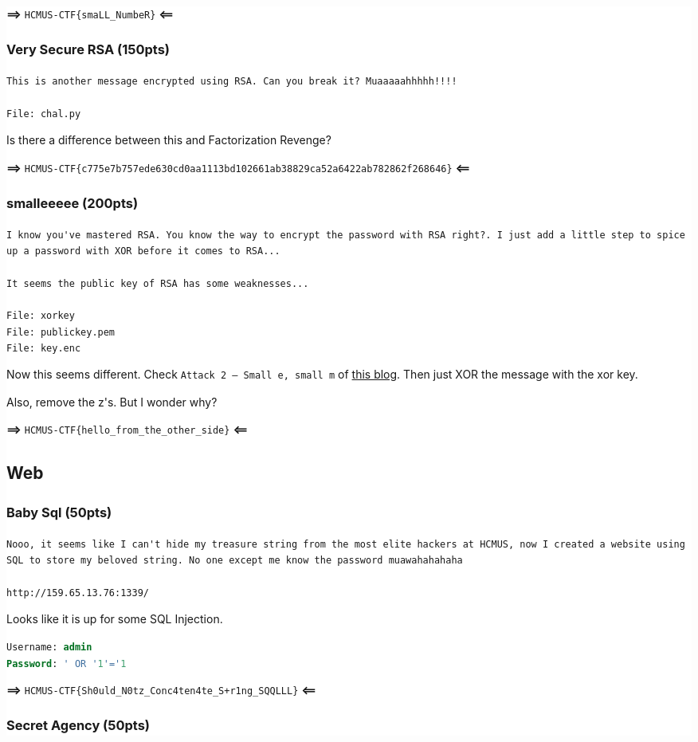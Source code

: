 **==>** `HCMUS-CTF{smaLL_NumbeR}` **<==**

### Very Secure RSA (150pts)

```
This is another message encrypted using RSA. Can you break it? Muaaaaahhhhh!!!!

File: chal.py
```

Is there a difference between this and Factorization Revenge?

**==>** `HCMUS-CTF{c775e7b757ede630cd0aa1113bd102661ab38829ca52a6422ab782862f268646}` **<==**

### smalleeeee (200pts)

```
I know you've mastered RSA. You know the way to encrypt the password with RSA right?. I just add a little step to spice up a password with XOR before it comes to RSA...

It seems the public key of RSA has some weaknesses...

File: xorkey
File: publickey.pem
File: key.enc
```

Now this seems different. Check `Attack 2 – Small e, small m` of [this blog](https://drx.home.blog/2019/03/01/crypto-rsa/). Then just XOR the message with the xor key.

Also, remove the z's. But I wonder why?

**==>** `HCMUS-CTF{hello_from_the_other_side}` **<==**

## Web

### Baby Sql (50pts)

```
Nooo, it seems like I can't hide my treasure string from the most elite hackers at HCMUS, now I created a website using SQL to store my beloved string. No one except me know the password muawahahahaha

http://159.65.13.76:1339/
```

Looks like it is up for some SQL Injection.

```sql
Username: admin
Password: ' OR '1'='1
```

**==>** `HCMUS-CTF{Sh0uld_N0tz_Conc4ten4te_S+r1ng_SQQLLL}` **<==**

### Secret Agency (50pts)
